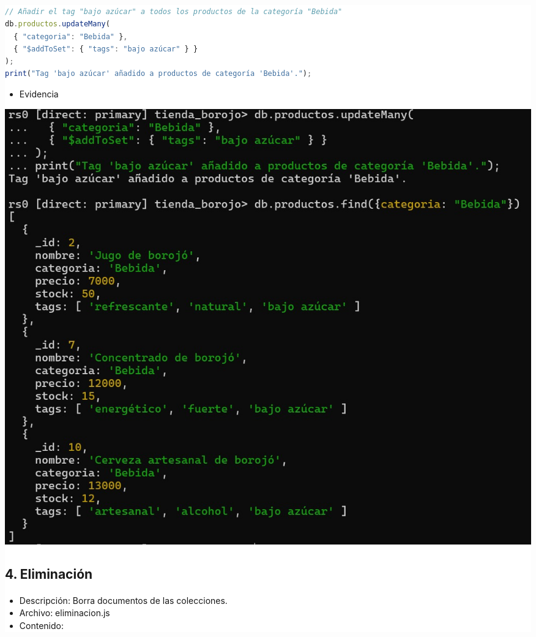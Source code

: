 ```js
// Añadir el tag "bajo azúcar" a todos los productos de la categoría "Bebida"
db.productos.updateMany(
  { "categoria": "Bebida" },
  { "$addToSet": { "tags": "bajo azúcar" } }
);
print("Tag 'bajo azúcar' añadido a productos de categoría 'Bebida'.");
```

* Evidencia

![Actualizacion 2](img/actualicacion%202.jpg)


## 4. Eliminación
- Descripción: Borra documentos de las colecciones.
- Archivo: eliminacion.js
- Contenido:
